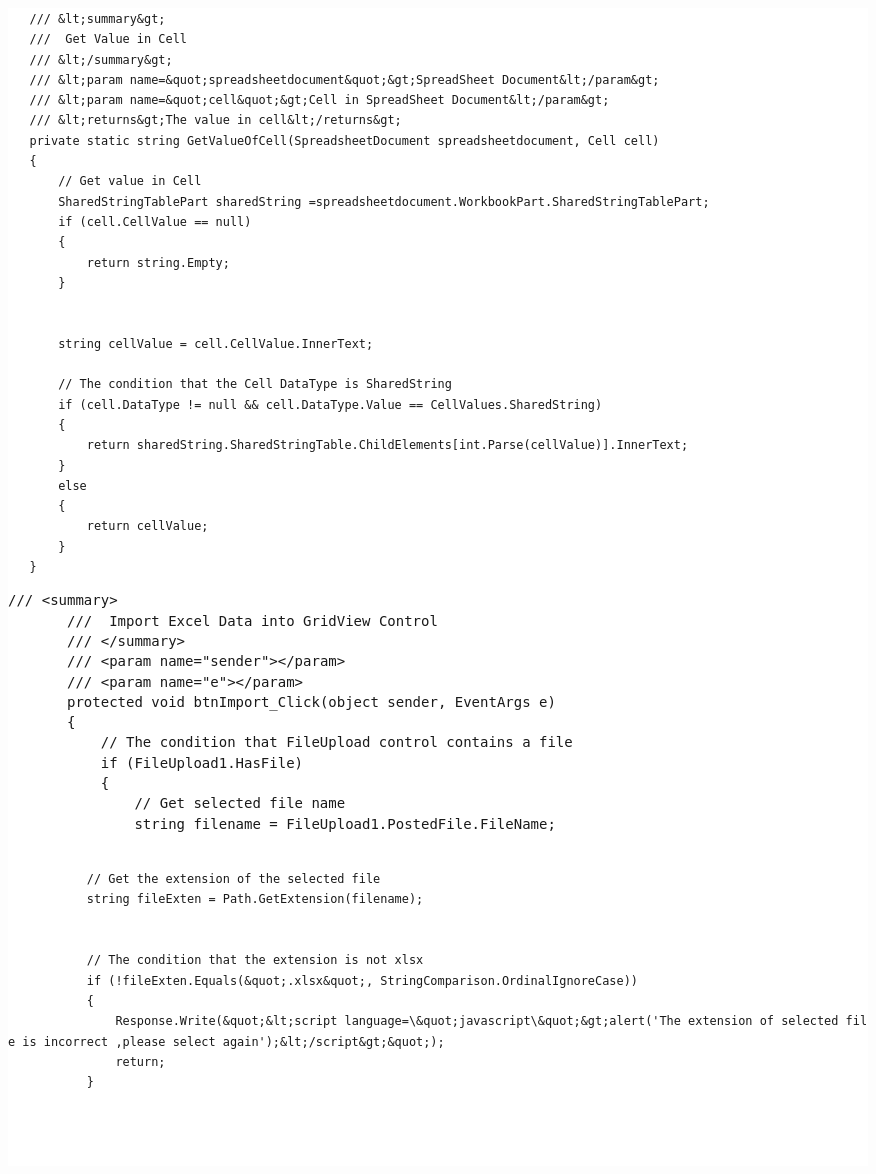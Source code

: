 
       /// &lt;summary&gt;
       ///  Get Value in Cell 
       /// &lt;/summary&gt;
       /// &lt;param name=&quot;spreadsheetdocument&quot;&gt;SpreadSheet Document&lt;/param&gt;
       /// &lt;param name=&quot;cell&quot;&gt;Cell in SpreadSheet Document&lt;/param&gt;
       /// &lt;returns&gt;The value in cell&lt;/returns&gt;
       private static string GetValueOfCell(SpreadsheetDocument spreadsheetdocument, Cell cell)
       {
           // Get value in Cell
           SharedStringTablePart sharedString =spreadsheetdocument.WorkbookPart.SharedStringTablePart;
           if (cell.CellValue == null)
           {
               return string.Empty;
           }


           string cellValue = cell.CellValue.InnerText;
           
           // The condition that the Cell DataType is SharedString
           if (cell.DataType != null && cell.DataType.Value == CellValues.SharedString)
           {
               return sharedString.SharedStringTable.ChildElements[int.Parse(cellValue)].InnerText;
           }
           else
           {
               return cellValue;
           }
       }

</pre>
<pre id="codePreview" class="csharp">
/// &lt;summary&gt;
       ///  Import Excel Data into GridView Control 
       /// &lt;/summary&gt;
       /// &lt;param name=&quot;sender&quot;&gt;&lt;/param&gt;
       /// &lt;param name=&quot;e&quot;&gt;&lt;/param&gt;
       protected void btnImport_Click(object sender, EventArgs e)
       {
           // The condition that FileUpload control contains a file 
           if (FileUpload1.HasFile)
           {
               // Get selected file name
               string filename = FileUpload1.PostedFile.FileName;


               // Get the extension of the selected file
               string fileExten = Path.GetExtension(filename);


               // The condition that the extension is not xlsx
               if (!fileExten.Equals(&quot;.xlsx&quot;, StringComparison.OrdinalIgnoreCase))
               {
                   Response.Write(&quot;&lt;script language=\&quot;javascript\&quot;&gt;alert('The extension of selected file is incorrect ,please select again');&lt;/script&gt;&quot;);
                   return;
               }
